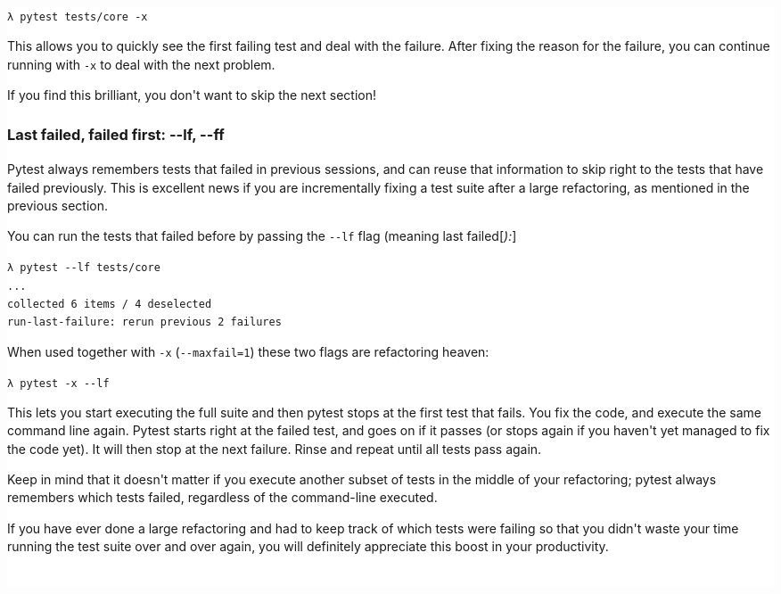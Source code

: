 
``` {.programlisting .language-markup}
λ pytest tests/core -x
```


This allows you to quickly see the first failing test and deal with the
failure. After fixing the reason for the failure, you can continue
running with `-x` to deal with the next problem.

If you find this brilliant, you don\'t want to skip the next section!

### Last failed, failed first: \--lf, \--ff



Pytest always remembers tests that failed in
previous sessions, and can reuse that information to skip right to the
tests that have failed previously. This is excellent news if you are
incrementally fixing a test suite after a large refactoring, as
mentioned in the previous section.

You can run the tests that failed before by passing the `--lf`
flag (meaning last failed[*):*]


``` {.programlisting .language-markup}
λ pytest --lf tests/core
...
collected 6 items / 4 deselected
run-last-failure: rerun previous 2 failures
```


When used together with `-x` (`--maxfail=1`) these
two flags are refactoring heaven:


``` {.programlisting .language-markup}
λ pytest -x --lf
```


This lets you start executing the full suite and then pytest stops at
the first test that fails. You fix the code, and execute the same
command line again. Pytest starts right at the failed test, and goes on
if it passes (or stops again if you haven\'t yet managed to fix the code
yet). It will then stop at the next failure. Rinse and repeat until all
tests pass again.

Keep in mind that it doesn\'t matter if you execute another subset of
tests in the middle of your refactoring; pytest always remembers which
tests failed, regardless of the command-line executed.

If you have ever done a large refactoring and had to keep track of which
tests were failing so that you didn\'t waste your time running the test
suite over and over again, you will definitely appreciate this boost in
your productivity.

 

